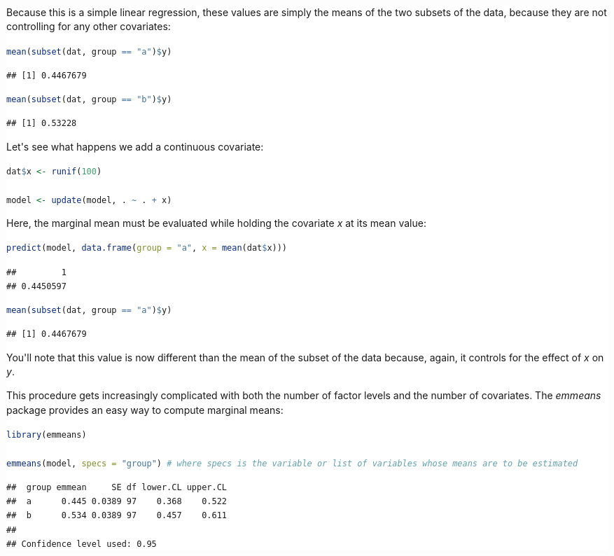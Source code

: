 Because this is a simple linear regression, these values are simply the means of the two subsets of the data, because they are not controlling for any other covariates:


```r
mean(subset(dat, group == "a")$y)
```

```
## [1] 0.4467679
```

```r
mean(subset(dat, group == "b")$y)
```

```
## [1] 0.53228
```

Let's see what happens we add a continuous covariate:


```r
dat$x <- runif(100)

model <- update(model, . ~ . + x)
```

Here, the marginal mean must be evaluated while holding the covariate $x$ at its mean value:


```r
predict(model, data.frame(group = "a", x = mean(dat$x)))
```

```
##         1 
## 0.4450597
```

```r
mean(subset(dat, group == "a")$y)
```

```
## [1] 0.4467679
```

You'll note that this value is now different than the mean of the subset of the data because, again, it controls for the effect of $x$ on $y$.

This procedure gets increasingly complicated with both the number of factor levels and the number of covariates. The *emmeans* package provides an easy way to compute marginal means:


```r
library(emmeans)

emmeans(model, specs = "group") # where specs is the variable or list of variables whose means are to be estimated
```

```
##  group emmean     SE df lower.CL upper.CL
##  a      0.445 0.0389 97    0.368    0.522
##  b      0.534 0.0389 97    0.457    0.611
## 
## Confidence level used: 0.95
```
